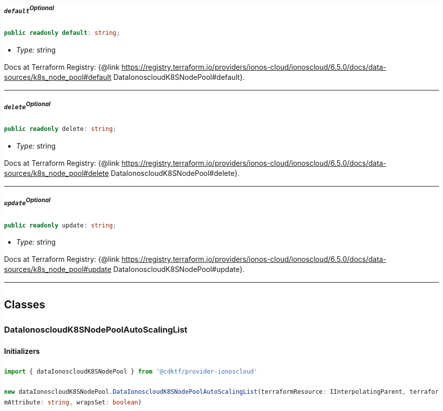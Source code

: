 ##### `default`<sup>Optional</sup> <a name="default" id="@cdktf/provider-ionoscloud.dataIonoscloudK8SNodePool.DataIonoscloudK8SNodePoolTimeouts.property.default"></a>

```typescript
public readonly default: string;
```

- *Type:* string

Docs at Terraform Registry: {@link https://registry.terraform.io/providers/ionos-cloud/ionoscloud/6.5.0/docs/data-sources/k8s_node_pool#default DataIonoscloudK8SNodePool#default}.

---

##### `delete`<sup>Optional</sup> <a name="delete" id="@cdktf/provider-ionoscloud.dataIonoscloudK8SNodePool.DataIonoscloudK8SNodePoolTimeouts.property.delete"></a>

```typescript
public readonly delete: string;
```

- *Type:* string

Docs at Terraform Registry: {@link https://registry.terraform.io/providers/ionos-cloud/ionoscloud/6.5.0/docs/data-sources/k8s_node_pool#delete DataIonoscloudK8SNodePool#delete}.

---

##### `update`<sup>Optional</sup> <a name="update" id="@cdktf/provider-ionoscloud.dataIonoscloudK8SNodePool.DataIonoscloudK8SNodePoolTimeouts.property.update"></a>

```typescript
public readonly update: string;
```

- *Type:* string

Docs at Terraform Registry: {@link https://registry.terraform.io/providers/ionos-cloud/ionoscloud/6.5.0/docs/data-sources/k8s_node_pool#update DataIonoscloudK8SNodePool#update}.

---

## Classes <a name="Classes" id="Classes"></a>

### DataIonoscloudK8SNodePoolAutoScalingList <a name="DataIonoscloudK8SNodePoolAutoScalingList" id="@cdktf/provider-ionoscloud.dataIonoscloudK8SNodePool.DataIonoscloudK8SNodePoolAutoScalingList"></a>

#### Initializers <a name="Initializers" id="@cdktf/provider-ionoscloud.dataIonoscloudK8SNodePool.DataIonoscloudK8SNodePoolAutoScalingList.Initializer"></a>

```typescript
import { dataIonoscloudK8SNodePool } from '@cdktf/provider-ionoscloud'

new dataIonoscloudK8SNodePool.DataIonoscloudK8SNodePoolAutoScalingList(terraformResource: IInterpolatingParent, terraformAttribute: string, wrapsSet: boolean)
```
